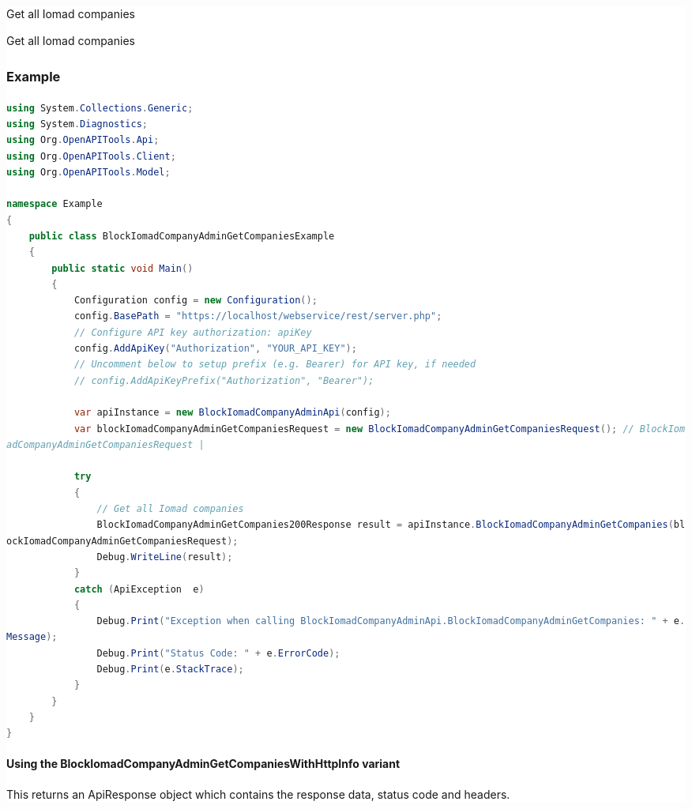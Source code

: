 Get all Iomad companies

Get all Iomad companies

### Example
```csharp
using System.Collections.Generic;
using System.Diagnostics;
using Org.OpenAPITools.Api;
using Org.OpenAPITools.Client;
using Org.OpenAPITools.Model;

namespace Example
{
    public class BlockIomadCompanyAdminGetCompaniesExample
    {
        public static void Main()
        {
            Configuration config = new Configuration();
            config.BasePath = "https://localhost/webservice/rest/server.php";
            // Configure API key authorization: apiKey
            config.AddApiKey("Authorization", "YOUR_API_KEY");
            // Uncomment below to setup prefix (e.g. Bearer) for API key, if needed
            // config.AddApiKeyPrefix("Authorization", "Bearer");

            var apiInstance = new BlockIomadCompanyAdminApi(config);
            var blockIomadCompanyAdminGetCompaniesRequest = new BlockIomadCompanyAdminGetCompaniesRequest(); // BlockIomadCompanyAdminGetCompaniesRequest | 

            try
            {
                // Get all Iomad companies
                BlockIomadCompanyAdminGetCompanies200Response result = apiInstance.BlockIomadCompanyAdminGetCompanies(blockIomadCompanyAdminGetCompaniesRequest);
                Debug.WriteLine(result);
            }
            catch (ApiException  e)
            {
                Debug.Print("Exception when calling BlockIomadCompanyAdminApi.BlockIomadCompanyAdminGetCompanies: " + e.Message);
                Debug.Print("Status Code: " + e.ErrorCode);
                Debug.Print(e.StackTrace);
            }
        }
    }
}
```

#### Using the BlockIomadCompanyAdminGetCompaniesWithHttpInfo variant
This returns an ApiResponse object which contains the response data, status code and headers.
